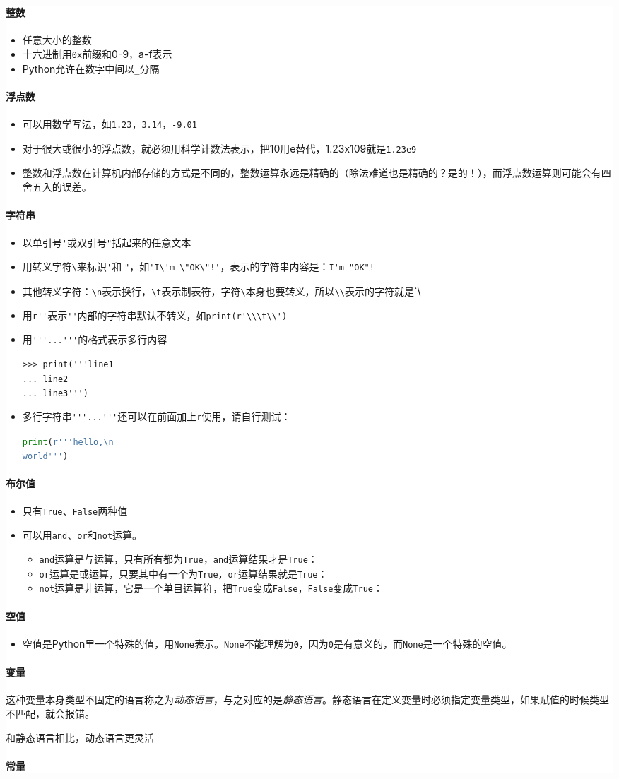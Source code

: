 #### 整数

- 任意大小的整数
- 十六进制用`0x`前缀和0-9，a-f表示
- Python允许在数字中间以`_`分隔

#### 浮点数

- 可以用数学写法，如`1.23`，`3.14`，`-9.01`

- 对于很大或很小的浮点数，就必须用科学计数法表示，把10用e替代，1.23x109就是`1.23e9`
- 整数和浮点数在计算机内部存储的方式是不同的，整数运算永远是精确的（除法难道也是精确的？是的！），而浮点数运算则可能会有四舍五入的误差。

#### 字符串

- 以单引号`'`或双引号`"`括起来的任意文本

- 用转义字符`\`来标识`'`和 `"`，如`'I\'m \"OK\"!'`，表示的字符串内容是：`I'm "OK"!`

- 其他转义字符：`\n`表示换行，`\t`表示制表符，字符`\`本身也要转义，所以`\\`表示的字符就是`\

- 用`r''`表示`''`内部的字符串默认不转义，如`print(r'\\\t\\')`

- 用`'''...'''`的格式表示多行内容

  ```
  >>> print('''line1
  ... line2
  ... line3''')
  ```

- 多行字符串`'''...'''`还可以在前面加上`r`使用，请自行测试：

  ```python
  print(r'''hello,\n
  world''')
  ```

#### 布尔值

- 只有`True`、`False`两种值

- 可以用`and`、`or`和`not`运算。
  - `and`运算是与运算，只有所有都为`True`，`and`运算结果才是`True`：
  - `or`运算是或运算，只要其中有一个为`True`，`or`运算结果就是`True`：
  - `not`运算是非运算，它是一个单目运算符，把`True`变成`False`，`False`变成`True`：

#### 空值

- 空值是Python里一个特殊的值，用`None`表示。`None`不能理解为`0`，因为`0`是有意义的，而`None`是一个特殊的空值。

#### 变量

这种变量本身类型不固定的语言称之为*动态语言*，与之对应的是*静态语言*。静态语言在定义变量时必须指定变量类型，如果赋值的时候类型不匹配，就会报错。

和静态语言相比，动态语言更灵活

#### 常量
